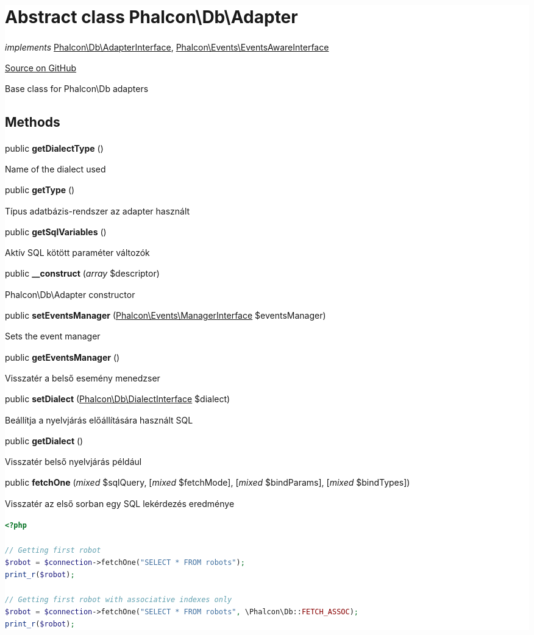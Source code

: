 # Abstract class **Phalcon\\Db\\Adapter**

*implements* [Phalcon\Db\AdapterInterface](/en/3.2/api/Phalcon_Db_AdapterInterface), [Phalcon\Events\EventsAwareInterface](/en/3.2/api/Phalcon_Events_EventsAwareInterface)

<a href="https://github.com/phalcon/cphalcon/blob/master/phalcon/db/adapter.zep" class="btn btn-default btn-sm">Source on GitHub</a>

Base class for Phalcon\\Db adapters

## Methods

public **getDialectType** ()

Name of the dialect used

public **getType** ()

Típus adatbázis-rendszer az adapter használt

public **getSqlVariables** ()

Aktív SQL kötött paraméter változók

public **__construct** (*array* $descriptor)

Phalcon\\Db\\Adapter constructor

public **setEventsManager** ([Phalcon\Events\ManagerInterface](/en/3.2/api/Phalcon_Events_ManagerInterface) $eventsManager)

Sets the event manager

public **getEventsManager** ()

Visszatér a belső esemény menedzser

public **setDialect** ([Phalcon\Db\DialectInterface](/en/3.2/api/Phalcon_Db_DialectInterface) $dialect)

Beállítja a nyelvjárás előállítására használt SQL

public **getDialect** ()

Visszatér belső nyelvjárás például

public **fetchOne** (*mixed* $sqlQuery, [*mixed* $fetchMode], [*mixed* $bindParams], [*mixed* $bindTypes])

Visszatér az első sorban egy SQL lekérdezés eredménye

```php
<?php

// Getting first robot
$robot = $connection->fetchOne("SELECT * FROM robots");
print_r($robot);

// Getting first robot with associative indexes only
$robot = $connection->fetchOne("SELECT * FROM robots", \Phalcon\Db::FETCH_ASSOC);
print_r($robot);

```

